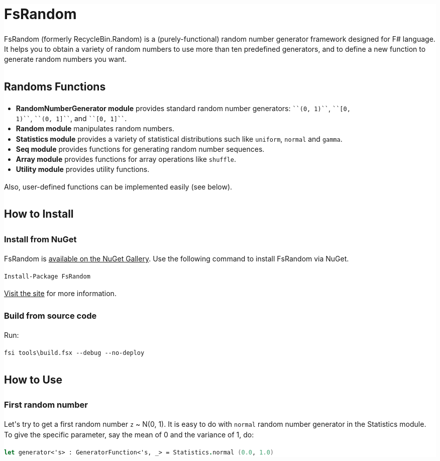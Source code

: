 FsRandom
========

FsRandom (formerly RecycleBin.Random) is a (purely-functional) random number generator framework designed for F# language.
It helps you to obtain a variety of random numbers to use more than ten predefined generators,
and to define a new function to generate random numbers you want.

Randoms Functions
-----------------

* **RandomNumberGenerator module** provides standard random number generators: <code>\`\`(0, 1)\`\`</code>, <code>\`\`[0, 1)\`\`</code>, <code>\`\`(0, 1]\`\`</code>, and <code>\`\`[0, 1]\`\`</code>.
* **Random module** manipulates random numbers.
* **Statistics module** provides a variety of statistical distributions such like `uniform`, `normal` and `gamma`.
* **Seq module** provides functions for generating random number sequences.
* **Array module** provides functions for array operations like `shuffle`.
* **Utility module** provides utility functions.

Also, user-defined functions can be implemented easily (see below).

How to Install
--------------

### Install from NuGet

FsRandom is [available on the NuGet Gallery](https://nuget.org/packages/FsRandom/).
Use the following command to install FsRandom via NuGet.

```
Install-Package FsRandom
```

[Visit the site](https://nuget.org/) for more information.

### Build from source code

Run:

```
fsi tools\build.fsx --debug --no-deploy
```

How to Use
----------

### First random number

Let's try to get a first random number `z` ~ N(0, 1).
It is easy to do with `normal` random number generator in the Statistics module.
To give the specific parameter, say the mean of 0 and the variance of 1, do:

```fsharp
let generator<'s> : GeneratorFunction<'s, _> = Statistics.normal (0.0, 1.0)
```
